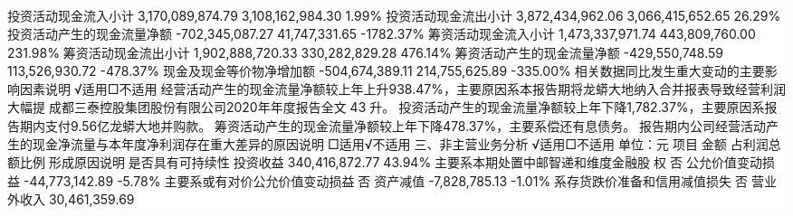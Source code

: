 投资活动现金流入小计
3,170,089,874.79
3,108,162,984.30
1.99%
投资活动现金流出小计
3,872,434,962.06
3,066,415,652.65
26.29%
投资活动产生的现金流量净额
-702,345,087.27
41,747,331.65
-1782.37%
筹资活动现金流入小计
1,473,337,971.74
443,809,760.00
231.98%
筹资活动现金流出小计
1,902,888,720.33
330,282,829.28
476.14%
筹资活动产生的现金流量净额
-429,550,748.59
113,526,930.72
-478.37%
现金及现金等价物净增加额
-504,674,389.11
214,755,625.89
-335.00%
相关数据同比发生重大变动的主要影响因素说明
√适用□不适用
经营活动产生的现金流量净额较上年上升938.47%，主要原因系本报告期将龙蟒大地纳入合并报表导致经营利润大幅提
成都三泰控股集团股份有限公司2020年年度报告全文
43
升。
投资活动产生的现金流量净额较上年下降1,782.37%，主要原因系报告期内支付9.56亿龙蟒大地并购款。
筹资活动产生的现金流量净额较上年下降478.37%，主要系偿还有息债务。
报告期内公司经营活动产生的现金净流量与本年度净利润存在重大差异的原因说明
□适用√不适用
三、非主营业务分析
√适用□不适用
单位：元
项目
金额
占利润总额比例
形成原因说明
是否具有可持续性
投资收益
340,416,872.77
43.94%
主要系本期处置中邮智递和维度金融股
权
否
公允价值变动损益
-44,773,142.89
-5.78%
主要系或有对价公允价值变动损益
否
资产减值
-7,828,785.13
-1.01%
系存货跌价准备和信用减值损失
否
营业外收入
30,461,359.69
